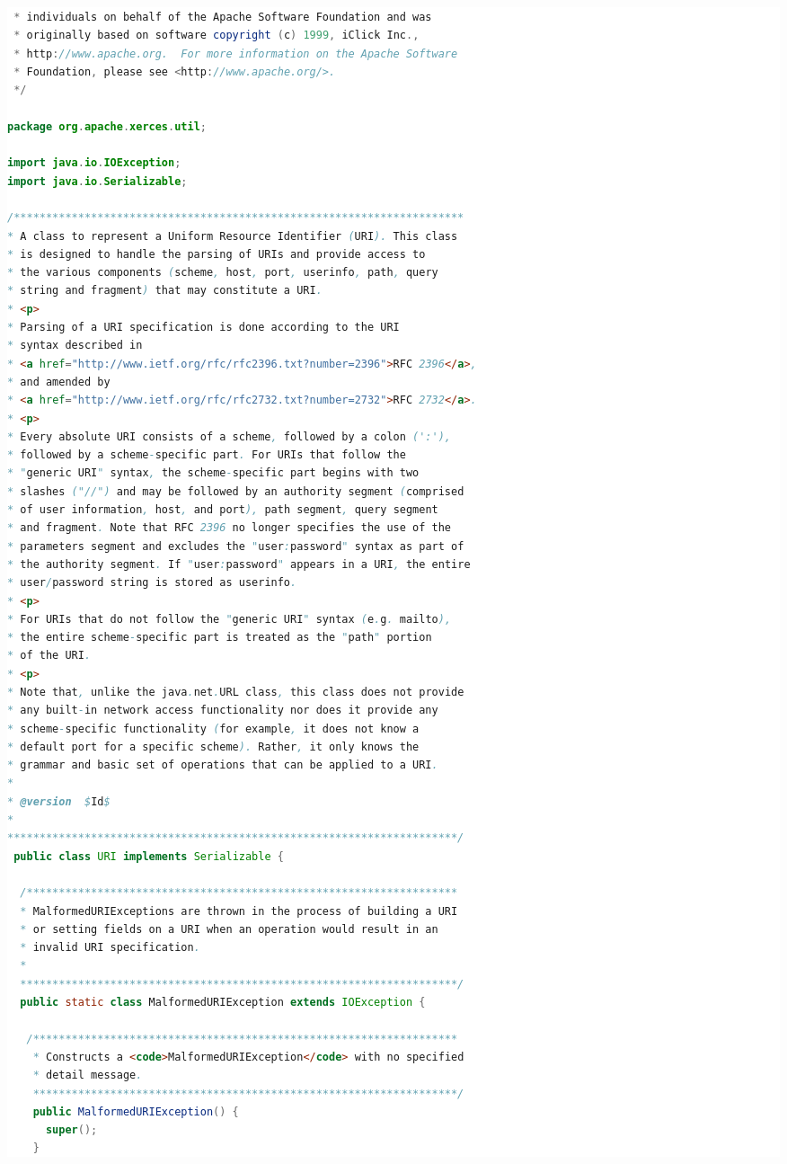 ```java
 * individuals on behalf of the Apache Software Foundation and was
 * originally based on software copyright (c) 1999, iClick Inc.,
 * http://www.apache.org.  For more information on the Apache Software
 * Foundation, please see <http://www.apache.org/>.
 */

package org.apache.xerces.util;

import java.io.IOException;
import java.io.Serializable;

/**********************************************************************
* A class to represent a Uniform Resource Identifier (URI). This class
* is designed to handle the parsing of URIs and provide access to
* the various components (scheme, host, port, userinfo, path, query
* string and fragment) that may constitute a URI.
* <p>
* Parsing of a URI specification is done according to the URI
* syntax described in 
* <a href="http://www.ietf.org/rfc/rfc2396.txt?number=2396">RFC 2396</a>,
* and amended by
* <a href="http://www.ietf.org/rfc/rfc2732.txt?number=2732">RFC 2732</a>. 
* <p>
* Every absolute URI consists of a scheme, followed by a colon (':'), 
* followed by a scheme-specific part. For URIs that follow the 
* "generic URI" syntax, the scheme-specific part begins with two 
* slashes ("//") and may be followed by an authority segment (comprised 
* of user information, host, and port), path segment, query segment 
* and fragment. Note that RFC 2396 no longer specifies the use of the 
* parameters segment and excludes the "user:password" syntax as part of 
* the authority segment. If "user:password" appears in a URI, the entire 
* user/password string is stored as userinfo.
* <p>
* For URIs that do not follow the "generic URI" syntax (e.g. mailto),
* the entire scheme-specific part is treated as the "path" portion
* of the URI.
* <p>
* Note that, unlike the java.net.URL class, this class does not provide
* any built-in network access functionality nor does it provide any
* scheme-specific functionality (for example, it does not know a
* default port for a specific scheme). Rather, it only knows the
* grammar and basic set of operations that can be applied to a URI.
*
* @version  $Id$
*
**********************************************************************/
 public class URI implements Serializable {

  /*******************************************************************
  * MalformedURIExceptions are thrown in the process of building a URI
  * or setting fields on a URI when an operation would result in an
  * invalid URI specification.
  *
  ********************************************************************/
  public static class MalformedURIException extends IOException {

   /******************************************************************
    * Constructs a <code>MalformedURIException</code> with no specified
    * detail message.
    ******************************************************************/
    public MalformedURIException() {
      super();
    }
```